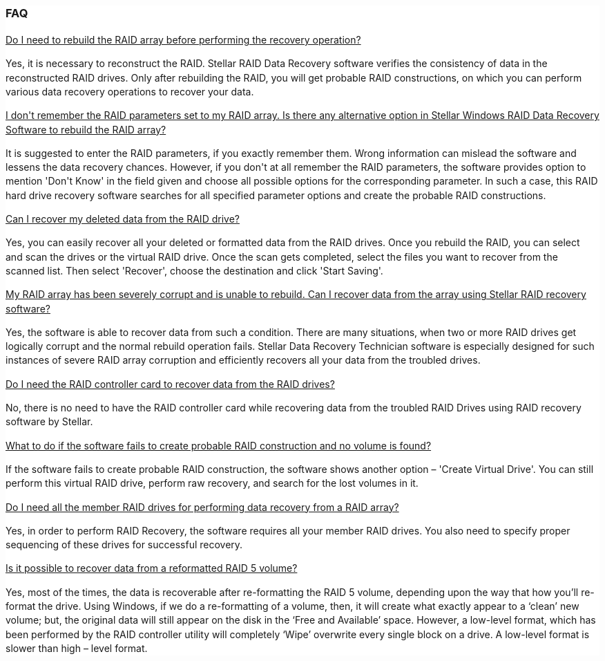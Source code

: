 ### FAQ

[Do I need to rebuild the RAID array before performing the recovery operation?](#collapseOne)

 Yes, it is necessary to reconstruct the RAID. Stellar RAID Data Recovery software verifies the consistency of data in the reconstructed RAID drives. Only after rebuilding the RAID, you will get probable RAID constructions, on which you can perform various data recovery operations to recover your data.

[I don't remember the RAID parameters set to my RAID array. Is there any alternative option in Stellar Windows RAID Data Recovery Software to rebuild the RAID array?](#collapsetwo)

 It is suggested to enter the RAID parameters, if you exactly remember them. Wrong information can mislead the software and lessens the data recovery chances. However, if you don't at all remember the RAID parameters, the software provides option to mention 'Don't Know' in the field given and choose all possible options for the corresponding parameter. In such a case, this RAID hard drive recovery software searches for all specified parameter options and create the probable RAID constructions.

[Can I recover my deleted data from the RAID drive?](#collapsethree)

 Yes, you can easily recover all your deleted or formatted data from the RAID drives. Once you rebuild the RAID, you can select and scan the drives or the virtual RAID drive. Once the scan gets completed, select the files you want to recover from the scanned list. Then select 'Recover', choose the destination and click 'Start Saving'.

[My RAID array has been severely corrupt and is unable to rebuild. Can I recover data from the array using Stellar RAID recovery software?](#collapsefour)

 Yes, the software is able to recover data from such a condition. There are many situations, when two or more RAID drives get logically corrupt and the normal rebuild operation fails. Stellar Data Recovery Technician software is especially designed for such instances of severe RAID array corruption and efficiently recovers all your data from the troubled drives.

[Do I need the RAID controller card to recover data from the RAID drives?](#collapsefive)

 No, there is no need to have the RAID controller card while recovering data from the troubled RAID Drives using RAID recovery software by Stellar.

[What to do if the software fails to create probable RAID construction and no volume is found?](#collapsesix)

 If the software fails to create probable RAID construction, the software shows another option – 'Create Virtual Drive'. You can still perform this virtual RAID drive, perform raw recovery, and search for the lost volumes in it.

[Do I need all the member RAID drives for performing data recovery from a RAID array?](#collapseseven)

 Yes, in order to perform RAID Recovery, the software requires all your member RAID drives. You also need to specify proper sequencing of these drives for successful recovery.

[Is it possible to recover data from a reformatted RAID 5 volume?](#collapseeight)

 Yes, most of the times, the data is recoverable after re-formatting the RAID 5 volume, depending upon the way that how you’ll re-format the drive. Using Windows, if we do a re-formatting of a volume, then, it will create what exactly appear to a ‘clean’ new volume; but, the original data will still appear on the disk in the ‘Free and Available’ space. However, a low-level format, which has been performed by the RAID controller utility will completely ‘Wipe’ overwrite every single block on a drive. A low-level format is slower than high – level format.
